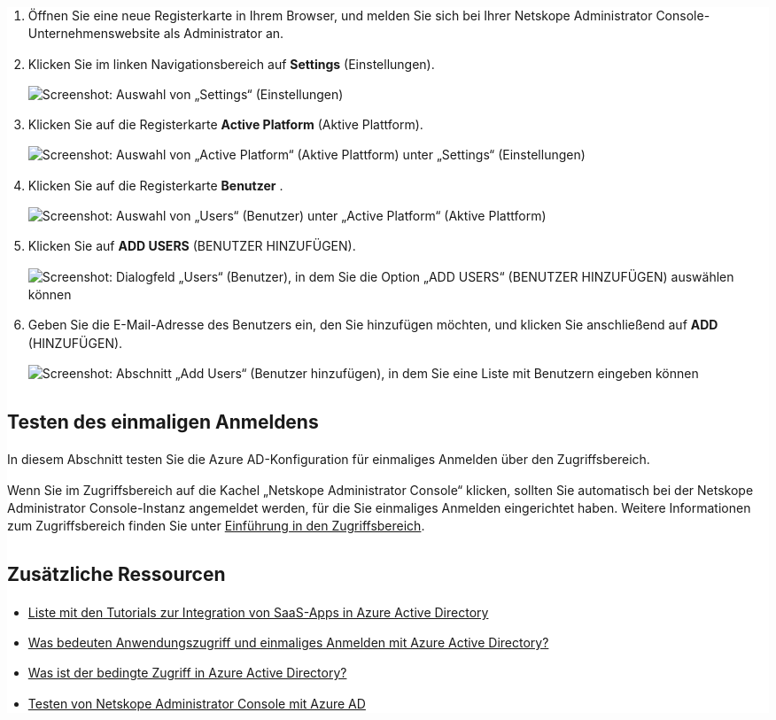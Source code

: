 1. Öffnen Sie eine neue Registerkarte in Ihrem Browser, und melden Sie sich bei Ihrer Netskope Administrator Console-Unternehmenswebsite als Administrator an.

1. Klicken Sie im linken Navigationsbereich auf **Settings** (Einstellungen).

    ![Screenshot: Auswahl von „Settings“ (Einstellungen)](./media/netskope-cloud-security-tutorial/config-settings.png)

1. Klicken Sie auf die Registerkarte **Active Platform** (Aktive Plattform).

    ![Screenshot: Auswahl von „Active Platform“ (Aktive Plattform) unter „Settings“ (Einstellungen)](./media/netskope-cloud-security-tutorial/user1.png)

1. Klicken Sie auf die Registerkarte **Benutzer** .

    ![Screenshot: Auswahl von „Users“ (Benutzer) unter „Active Platform“ (Aktive Plattform)](./media/netskope-cloud-security-tutorial/add-user.png)

1. Klicken Sie auf **ADD USERS** (BENUTZER HINZUFÜGEN).

    ![Screenshot: Dialogfeld „Users“ (Benutzer), in dem Sie die Option „ADD USERS“ (BENUTZER HINZUFÜGEN) auswählen können](./media/netskope-cloud-security-tutorial/user-add.png)

1. Geben Sie die E-Mail-Adresse des Benutzers ein, den Sie hinzufügen möchten, und klicken Sie anschließend auf **ADD** (HINZUFÜGEN).

    ![Screenshot: Abschnitt „Add Users“ (Benutzer hinzufügen), in dem Sie eine Liste mit Benutzern eingeben können](./media/netskope-cloud-security-tutorial/add-user-popup.png)

## <a name="test-sso"></a>Testen des einmaligen Anmeldens

In diesem Abschnitt testen Sie die Azure AD-Konfiguration für einmaliges Anmelden über den Zugriffsbereich.

Wenn Sie im Zugriffsbereich auf die Kachel „Netskope Administrator Console“ klicken, sollten Sie automatisch bei der Netskope Administrator Console-Instanz angemeldet werden, für die Sie einmaliges Anmelden eingerichtet haben. Weitere Informationen zum Zugriffsbereich finden Sie unter [Einführung in den Zugriffsbereich](../user-help/my-apps-portal-end-user-access.md).

## <a name="additional-resources"></a>Zusätzliche Ressourcen

- [Liste mit den Tutorials zur Integration von SaaS-Apps in Azure Active Directory](./tutorial-list.md)

- [Was bedeuten Anwendungszugriff und einmaliges Anmelden mit Azure Active Directory?](../manage-apps/what-is-single-sign-on.md)

- [Was ist der bedingte Zugriff in Azure Active Directory?](../conditional-access/overview.md)

- [Testen von Netskope Administrator Console mit Azure AD](https://aad.portal.azure.com/)